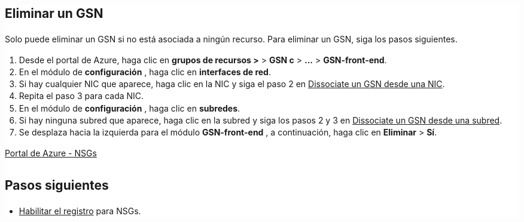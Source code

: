 ## <a name="delete-an-nsg"></a>Eliminar un GSN

Solo puede eliminar un GSN si no está asociada a ningún recurso. Para eliminar un GSN, siga los pasos siguientes.

1. Desde el portal de Azure, haga clic en **grupos de recursos >** > **GSN c** > **...**  >  **GSN-front-end**.
2. En el módulo de **configuración** , haga clic en **interfaces de red**.
3. Si hay cualquier NIC que aparece, haga clic en la NIC y siga el paso 2 en [Dissociate un GSN desde una NIC](#Dissociate-an-NSG-from-a-NIC).
4. Repita el paso 3 para cada NIC.
5. En el módulo de **configuración** , haga clic en **subredes**.
6. Si hay ninguna subred que aparece, haga clic en la subred y siga los pasos 2 y 3 en [Dissociate un GSN desde una subred](#Dissociate-an-NSG-from-a-subnet).
7. Se desplaza hacia la izquierda para el módulo **GSN-front-end** , a continuación, haga clic en **Eliminar** > **Sí**.

[Portal de Azure - NSGs](./media/virtual-network-manage-nsg-arm-portal/figure16.png)

## <a name="next-steps"></a>Pasos siguientes

- [Habilitar el registro](virtual-network-nsg-manage-log.md) para NSGs.
